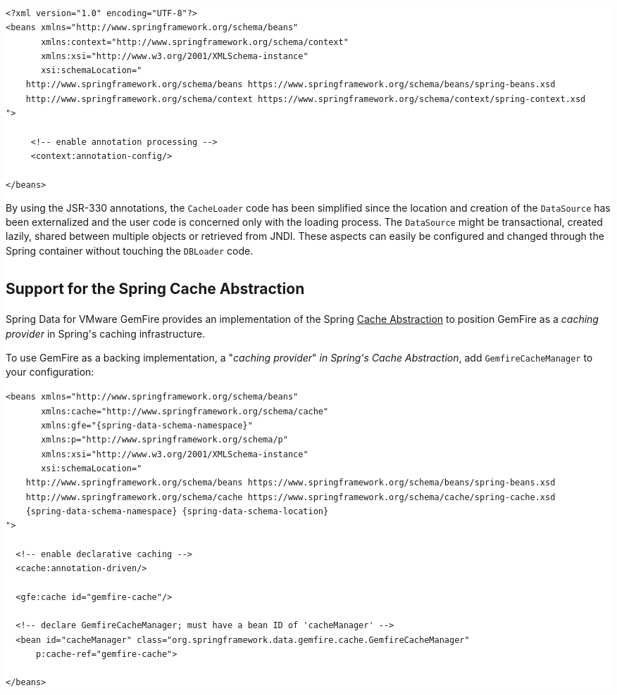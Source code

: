 ```highlight
<?xml version="1.0" encoding="UTF-8"?>
<beans xmlns="http://www.springframework.org/schema/beans"
       xmlns:context="http://www.springframework.org/schema/context"
       xmlns:xsi="http://www.w3.org/2001/XMLSchema-instance"
       xsi:schemaLocation="
    http://www.springframework.org/schema/beans https://www.springframework.org/schema/beans/spring-beans.xsd
    http://www.springframework.org/schema/context https://www.springframework.org/schema/context/spring-context.xsd
">

     <!-- enable annotation processing -->
     <context:annotation-config/>

</beans>
```

By using the JSR-330 annotations, the `CacheLoader` code has been
simplified since the location and creation of the `DataSource` has been
externalized and the user code is concerned only with the loading
process. The `DataSource` might be transactional, created lazily, shared
between multiple objects or retrieved from JNDI. These aspects can
easily be configured and changed through the Spring container without
touching the `DBLoader` code.

## <a id="support-for-spring-cache-abstraction"></a>Support for the Spring Cache Abstraction

Spring Data for VMware GemFire provides an implementation of the Spring
[Cache Abstraction](https://docs.spring.io/spring-framework/docs/current/reference/html/integration.html#cache)
to position GemFire as a *caching provider* in Spring's
caching infrastructure.

To use GemFire as a backing implementation, a "*caching
provider*" *in Spring's Cache Abstraction*, add
`GemfireCacheManager` to your configuration:

```highlight
<beans xmlns="http://www.springframework.org/schema/beans"
       xmlns:cache="http://www.springframework.org/schema/cache"
       xmlns:gfe="{spring-data-schema-namespace}"
       xmlns:p="http://www.springframework.org/schema/p"
       xmlns:xsi="http://www.w3.org/2001/XMLSchema-instance"
       xsi:schemaLocation="
    http://www.springframework.org/schema/beans https://www.springframework.org/schema/beans/spring-beans.xsd
    http://www.springframework.org/schema/cache https://www.springframework.org/schema/cache/spring-cache.xsd
    {spring-data-schema-namespace} {spring-data-schema-location}
">

  <!-- enable declarative caching -->
  <cache:annotation-driven/>

  <gfe:cache id="gemfire-cache"/>

  <!-- declare GemfireCacheManager; must have a bean ID of 'cacheManager' -->
  <bean id="cacheManager" class="org.springframework.data.gemfire.cache.GemfireCacheManager"
      p:cache-ref="gemfire-cache">

</beans>
```
